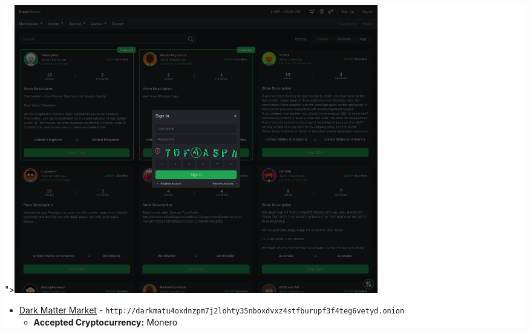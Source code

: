 "><img src="/assets/supermarket.png" width="600"><a>

- [Dark Matter Market](http://darkmatu4oxdnzpm7j2lohty35nboxdvxz4stfburupf3f4teg6vetyd.onion) - `http://darkmatu4oxdnzpm7j2lohty35nboxdvxz4stfburupf3f4teg6vetyd.onion`
  - **Accepted Cryptocurrency:** Monero

